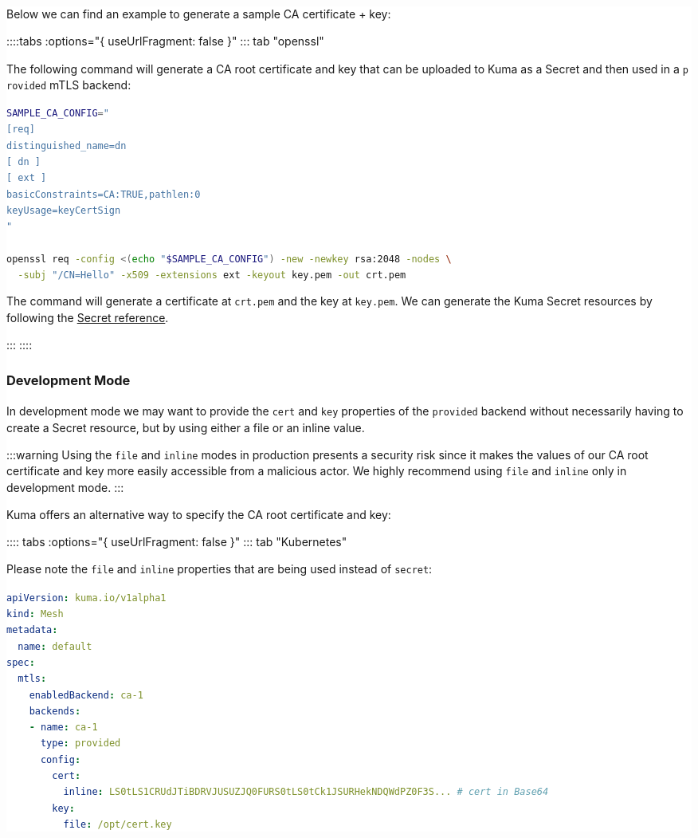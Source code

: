 Below we can find an example to generate a sample CA certificate + key:

::::tabs :options="{ useUrlFragment: false }"
::: tab "openssl"

The following command will generate a CA root certificate and key that can be uploaded to Kuma as a Secret and then used in a `provided` mTLS backend:

```sh
SAMPLE_CA_CONFIG="
[req]
distinguished_name=dn
[ dn ]
[ ext ]
basicConstraints=CA:TRUE,pathlen:0
keyUsage=keyCertSign
"

openssl req -config <(echo "$SAMPLE_CA_CONFIG") -new -newkey rsa:2048 -nodes \
  -subj "/CN=Hello" -x509 -extensions ext -keyout key.pem -out crt.pem
```

The command will generate a certificate at `crt.pem` and the key at `key.pem`. We can generate the Kuma Secret resources by following the [Secret reference](/docs/1.1.5/documentation/secrets).

:::
::::

### Development Mode

In development mode we may want to provide the `cert` and `key` properties of the `provided` backend without necessarily having to create a Secret resource, but by using either a file or an inline value.

:::warning
Using the `file` and `inline` modes in production presents a security risk since it makes the values of our CA root certificate and key more easily accessible from a malicious actor. We highly recommend using `file` and `inline` only in development mode.
:::

Kuma offers an alternative way to specify the CA root certificate and key:

:::: tabs :options="{ useUrlFragment: false }"
::: tab "Kubernetes"

Please note the `file` and `inline` properties that are being used instead of `secret`:

```yaml
apiVersion: kuma.io/v1alpha1
kind: Mesh
metadata:
  name: default
spec:
  mtls:
    enabledBackend: ca-1
    backends:
    - name: ca-1
      type: provided
      config:
        cert:
          inline: LS0tLS1CRUdJTiBDRVJUSUZJQ0FURS0tLS0tCk1JSURHekNDQWdPZ0F3S... # cert in Base64
        key:
          file: /opt/cert.key
```
